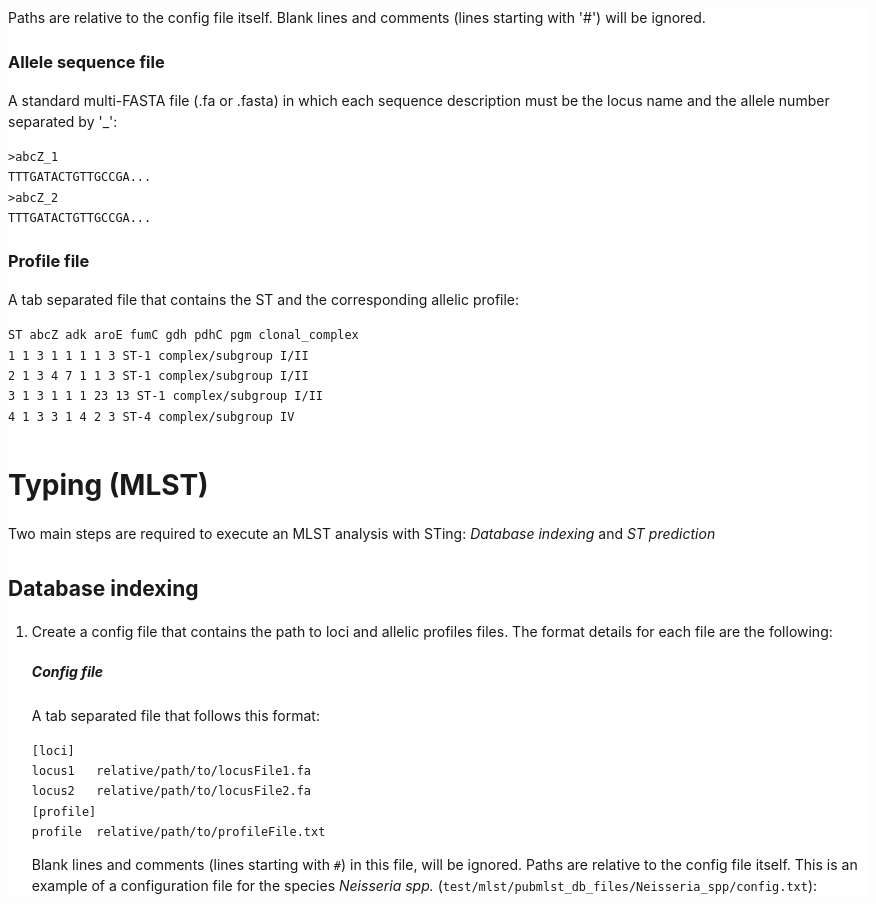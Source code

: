 Paths are relative to the config file itself. Blank lines and comments (lines starting with '#') will be ignored.

### Allele sequence file

A standard multi-FASTA file (.fa or .fasta) in which each sequence description must be the locus name and the allele number separated by '_':

  ```
  >abcZ_1
  TTTGATACTGTTGCCGA...
  >abcZ_2
  TTTGATACTGTTGCCGA...
  ```
  
### Profile file

A tab separated file that contains the ST and the corresponding allelic profile:

  ```
  ST abcZ adk aroE fumC gdh pdhC pgm clonal_complex
  1 1 3 1 1 1 1 3 ST-1 complex/subgroup I/II
  2 1 3 4 7 1 1 3 ST-1 complex/subgroup I/II
  3 1 3 1 1 1 23 13 ST-1 complex/subgroup I/II
  4 1 3 3 1 4 2 3 ST-4 complex/subgroup IV
  ```
  
# Typing (MLST)

Two main steps are required to execute an MLST analysis with STing: *Database indexing* and *ST prediction*

## Database indexing

1. Create a config file that contains the path to loci and allelic profiles files. The format details for each file are the following:

    ##### Config file
    
    A tab separated file that follows this format:
    
    ```
    [loci]
    locus1   relative/path/to/locusFile1.fa
    locus2   relative/path/to/locusFile2.fa
    [profile]
    profile  relative/path/to/profileFile.txt
    ```
    
    Blank lines and comments (lines starting with ```#```) in this file, will be ignored. Paths are relative to the config file itself.
    This is an example of a configuration file for the species *Neisseria spp.* (```test/mlst/pubmlst_db_files/Neisseria_spp/config.txt```):
    